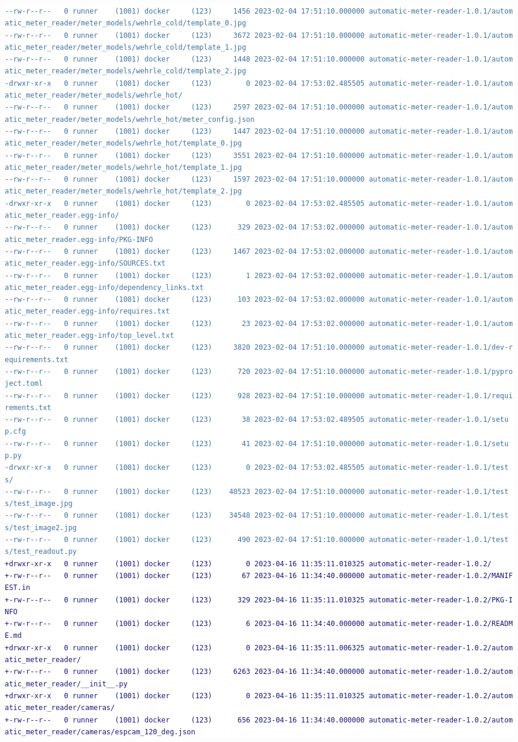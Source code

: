 ```diff
--rw-r--r--   0 runner    (1001) docker     (123)     1456 2023-02-04 17:51:10.000000 automatic-meter-reader-1.0.1/automatic_meter_reader/meter_models/wehrle_cold/template_0.jpg
--rw-r--r--   0 runner    (1001) docker     (123)     3672 2023-02-04 17:51:10.000000 automatic-meter-reader-1.0.1/automatic_meter_reader/meter_models/wehrle_cold/template_1.jpg
--rw-r--r--   0 runner    (1001) docker     (123)     1448 2023-02-04 17:51:10.000000 automatic-meter-reader-1.0.1/automatic_meter_reader/meter_models/wehrle_cold/template_2.jpg
-drwxr-xr-x   0 runner    (1001) docker     (123)        0 2023-02-04 17:53:02.485505 automatic-meter-reader-1.0.1/automatic_meter_reader/meter_models/wehrle_hot/
--rw-r--r--   0 runner    (1001) docker     (123)     2597 2023-02-04 17:51:10.000000 automatic-meter-reader-1.0.1/automatic_meter_reader/meter_models/wehrle_hot/meter_config.json
--rw-r--r--   0 runner    (1001) docker     (123)     1447 2023-02-04 17:51:10.000000 automatic-meter-reader-1.0.1/automatic_meter_reader/meter_models/wehrle_hot/template_0.jpg
--rw-r--r--   0 runner    (1001) docker     (123)     3551 2023-02-04 17:51:10.000000 automatic-meter-reader-1.0.1/automatic_meter_reader/meter_models/wehrle_hot/template_1.jpg
--rw-r--r--   0 runner    (1001) docker     (123)     1597 2023-02-04 17:51:10.000000 automatic-meter-reader-1.0.1/automatic_meter_reader/meter_models/wehrle_hot/template_2.jpg
-drwxr-xr-x   0 runner    (1001) docker     (123)        0 2023-02-04 17:53:02.485505 automatic-meter-reader-1.0.1/automatic_meter_reader.egg-info/
--rw-r--r--   0 runner    (1001) docker     (123)      329 2023-02-04 17:53:02.000000 automatic-meter-reader-1.0.1/automatic_meter_reader.egg-info/PKG-INFO
--rw-r--r--   0 runner    (1001) docker     (123)     1467 2023-02-04 17:53:02.000000 automatic-meter-reader-1.0.1/automatic_meter_reader.egg-info/SOURCES.txt
--rw-r--r--   0 runner    (1001) docker     (123)        1 2023-02-04 17:53:02.000000 automatic-meter-reader-1.0.1/automatic_meter_reader.egg-info/dependency_links.txt
--rw-r--r--   0 runner    (1001) docker     (123)      103 2023-02-04 17:53:02.000000 automatic-meter-reader-1.0.1/automatic_meter_reader.egg-info/requires.txt
--rw-r--r--   0 runner    (1001) docker     (123)       23 2023-02-04 17:53:02.000000 automatic-meter-reader-1.0.1/automatic_meter_reader.egg-info/top_level.txt
--rw-r--r--   0 runner    (1001) docker     (123)     3820 2023-02-04 17:51:10.000000 automatic-meter-reader-1.0.1/dev-requirements.txt
--rw-r--r--   0 runner    (1001) docker     (123)      720 2023-02-04 17:51:10.000000 automatic-meter-reader-1.0.1/pyproject.toml
--rw-r--r--   0 runner    (1001) docker     (123)      928 2023-02-04 17:51:10.000000 automatic-meter-reader-1.0.1/requirements.txt
--rw-r--r--   0 runner    (1001) docker     (123)       38 2023-02-04 17:53:02.489505 automatic-meter-reader-1.0.1/setup.cfg
--rw-r--r--   0 runner    (1001) docker     (123)       41 2023-02-04 17:51:10.000000 automatic-meter-reader-1.0.1/setup.py
-drwxr-xr-x   0 runner    (1001) docker     (123)        0 2023-02-04 17:53:02.485505 automatic-meter-reader-1.0.1/tests/
--rw-r--r--   0 runner    (1001) docker     (123)    40523 2023-02-04 17:51:10.000000 automatic-meter-reader-1.0.1/tests/test_image.jpg
--rw-r--r--   0 runner    (1001) docker     (123)    34548 2023-02-04 17:51:10.000000 automatic-meter-reader-1.0.1/tests/test_image2.jpg
--rw-r--r--   0 runner    (1001) docker     (123)      490 2023-02-04 17:51:10.000000 automatic-meter-reader-1.0.1/tests/test_readout.py
+drwxr-xr-x   0 runner    (1001) docker     (123)        0 2023-04-16 11:35:11.010325 automatic-meter-reader-1.0.2/
+-rw-r--r--   0 runner    (1001) docker     (123)       67 2023-04-16 11:34:40.000000 automatic-meter-reader-1.0.2/MANIFEST.in
+-rw-r--r--   0 runner    (1001) docker     (123)      329 2023-04-16 11:35:11.010325 automatic-meter-reader-1.0.2/PKG-INFO
+-rw-r--r--   0 runner    (1001) docker     (123)        6 2023-04-16 11:34:40.000000 automatic-meter-reader-1.0.2/README.md
+drwxr-xr-x   0 runner    (1001) docker     (123)        0 2023-04-16 11:35:11.006325 automatic-meter-reader-1.0.2/automatic_meter_reader/
+-rw-r--r--   0 runner    (1001) docker     (123)     6263 2023-04-16 11:34:40.000000 automatic-meter-reader-1.0.2/automatic_meter_reader/__init__.py
+drwxr-xr-x   0 runner    (1001) docker     (123)        0 2023-04-16 11:35:11.010325 automatic-meter-reader-1.0.2/automatic_meter_reader/cameras/
+-rw-r--r--   0 runner    (1001) docker     (123)      656 2023-04-16 11:34:40.000000 automatic-meter-reader-1.0.2/automatic_meter_reader/cameras/espcam_120_deg.json
```